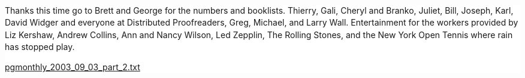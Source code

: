 Thanks this time go to Brett and George for the numbers and
booklists. Thierry, Gali, Cheryl and Branko, Juliet, Bill, Joseph,
Karl, David Widger and everyone at Distributed Proofreaders, Greg,
Michael, and Larry Wall. Entertainment for the workers provided by Liz
Kershaw, Andrew Collins, Ann and Nancy Wilson, Led Zepplin, The
Rolling Stones, and the New York Open Tennis where rain has stopped
play.
</pre>

<a href="/nl_archives/2003/pgmonthly_2003_09_03_part_2.txt" target="_blank" rel="nofollow">pgmonthly_2003_09_03_part_2.txt</a>
